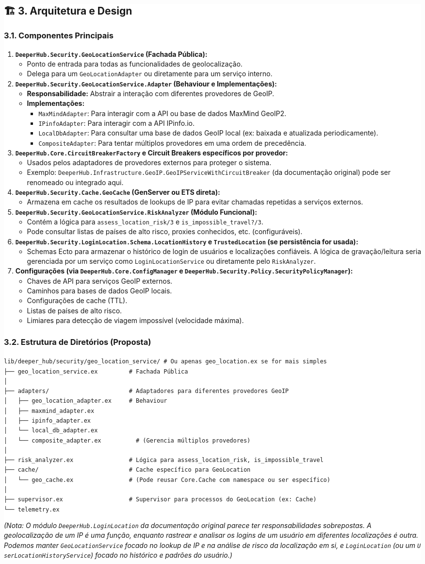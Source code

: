 ## 🏗️ 3. Arquitetura e Design

### 3.1. Componentes Principais

1.  **`DeeperHub.Security.GeoLocationService` (Fachada Pública):**
    *   Ponto de entrada para todas as funcionalidades de geolocalização.
    *   Delega para um `GeoLocationAdapter` ou diretamente para um serviço interno.
2.  **`DeeperHub.Security.GeoLocationService.Adapter` (Behaviour e Implementações):**
    *   **Responsabilidade:** Abstrair a interação com diferentes provedores de GeoIP.
    *   **Implementações:**
        *   `MaxMindAdapter`: Para interagir com a API ou base de dados MaxMind GeoIP2.
        *   `IPinfoAdapter`: Para interagir com a API IPinfo.io.
        *   `LocalDbAdapter`: Para consultar uma base de dados GeoIP local (ex: baixada e atualizada periodicamente).
        *   `CompositeAdapter`: Para tentar múltiplos provedores em uma ordem de precedência.
3.  **`DeeperHub.Core.CircuitBreakerFactory` e Circuit Breakers específicos por provedor:**
    *   Usados pelos adaptadores de provedores externos para proteger o sistema.
    *   Exemplo: `DeeperHub.Infrastructure.GeoIP.GeoIPServiceWithCircuitBreaker` (da documentação original) pode ser renomeado ou integrado aqui.
4.  **`DeeperHub.Security.Cache.GeoCache` (GenServer ou ETS direta):**
    *   Armazena em cache os resultados de lookups de IP para evitar chamadas repetidas a serviços externos.
5.  **`DeeperHub.Security.GeoLocationService.RiskAnalyzer` (Módulo Funcional):**
    *   Contém a lógica para `assess_location_risk/3` e `is_impossible_travel?/3`.
    *   Pode consultar listas de países de alto risco, proxies conhecidos, etc. (configuráveis).
6.  **`DeeperHub.Security.LoginLocation.Schema.LocationHistory` e `TrustedLocation` (se persistência for usada):**
    *   Schemas Ecto para armazenar o histórico de login de usuários e localizações confiáveis. A lógica de gravação/leitura seria gerenciada por um serviço como `LoginLocationService` ou diretamente pelo `RiskAnalyzer`.
7.  **Configurações (via `DeeperHub.Core.ConfigManager` e `DeeperHub.Security.Policy.SecurityPolicyManager`):**
    *   Chaves de API para serviços GeoIP externos.
    *   Caminhos para bases de dados GeoIP locais.
    *   Configurações de cache (TTL).
    *   Listas de países de alto risco.
    *   Limiares para detecção de viagem impossível (velocidade máxima).

### 3.2. Estrutura de Diretórios (Proposta)

```
lib/deeper_hub/security/geo_location_service/ # Ou apenas geo_location.ex se for mais simples
├── geo_location_service.ex         # Fachada Pública
│
├── adapters/                       # Adaptadores para diferentes provedores GeoIP
│   ├── geo_location_adapter.ex     # Behaviour
│   ├── maxmind_adapter.ex
│   ├── ipinfo_adapter.ex
│   └── local_db_adapter.ex
│   └── composite_adapter.ex          # (Gerencia múltiplos provedores)
│
├── risk_analyzer.ex                # Lógica para assess_location_risk, is_impossible_travel
├── cache/                          # Cache específico para GeoLocation
│   └── geo_cache.ex                # (Pode reusar Core.Cache com namespace ou ser específico)
│
├── supervisor.ex                   # Supervisor para processos do GeoLocation (ex: Cache)
└── telemetry.ex
```
*(Nota: O módulo `DeeperHub.LoginLocation` da documentação original parece ter responsabilidades sobrepostas. A geolocalização de um IP é uma função, enquanto rastrear e analisar os *logins* de um *usuário* em diferentes localizações é outra. Podemos manter `GeoLocationService` focado no lookup de IP e na análise de risco da localização em si, e `LoginLocation` (ou um `UserLocationHistoryService`) focado no histórico e padrões do usuário.)*
